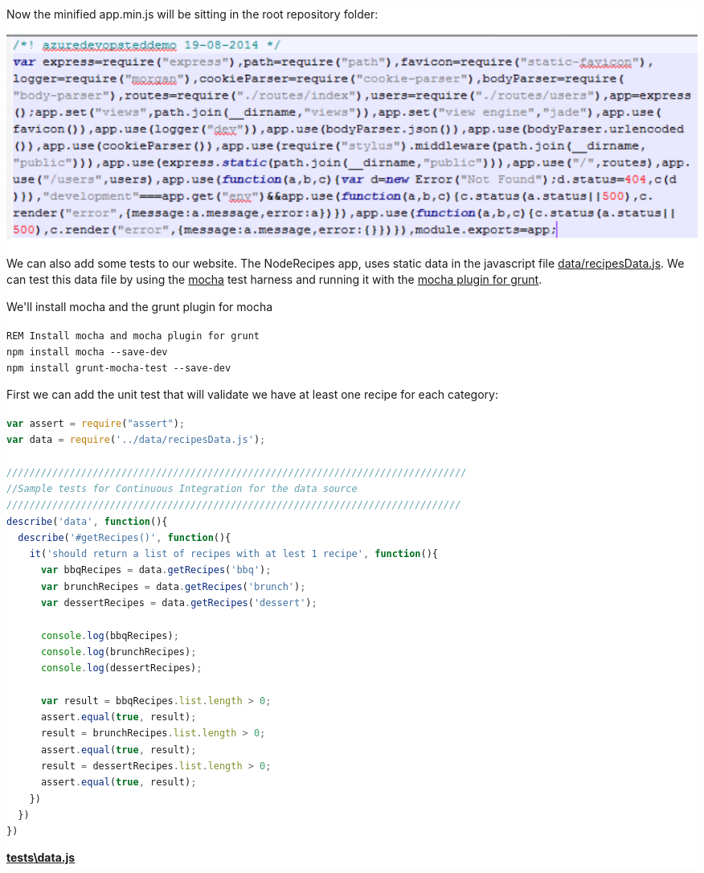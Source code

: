 Now the minified app.min.js will be sitting in the root repository folder:

![](ScreenShots/ss18.png)

We can also add some tests to our website. The NodeRecipes app, uses static data in the javascript file [data/recipesData.js](tests/data.js). We can test this data file by using the [mocha](http://visionmedia.github.io/mocha/) test harness and running it with the [mocha plugin for grunt](https://www.npmjs.org/package/grunt-mocha-test). 

We'll install mocha and the grunt plugin for mocha

```batch
REM Install mocha and mocha plugin for grunt
npm install mocha --save-dev
npm install grunt-mocha-test --save-dev
```

First we can add the unit test that will validate we have at least one recipe for each category:

```js
var assert = require("assert");
var data = require('../data/recipesData.js');

////////////////////////////////////////////////////////////////////////////////
//Sample tests for Continuous Integration for the data source
///////////////////////////////////////////////////////////////////////////////
describe('data', function(){
  describe('#getRecipes()', function(){
    it('should return a list of recipes with at lest 1 recipe', function(){
      var bbqRecipes = data.getRecipes('bbq');
      var brunchRecipes = data.getRecipes('brunch');
      var dessertRecipes = data.getRecipes('dessert');

      console.log(bbqRecipes);
      console.log(brunchRecipes);
      console.log(dessertRecipes);
      
      var result = bbqRecipes.list.length > 0;
      assert.equal(true, result);
      result = brunchRecipes.list.length > 0;
	  assert.equal(true, result);
	  result = dessertRecipes.list.length > 0;
      assert.equal(true, result);
    })
  })
})
```
**[tests\data.js](End\tests\data.js)**
